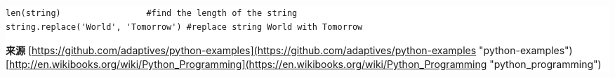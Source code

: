 ```
len(string) 				#find the length of the string
string.replace('World', 'Tomorrow') #replace string World with Tomorrow 
```

**来源**
[https://github.com/adaptives/python-examples](https://github.com/adaptives/python-examples "python-examples")
[http://en.wikibooks.org/wiki/Python_Programming](https://en.wikibooks.org/wiki/Python_Programming "python_programming")
